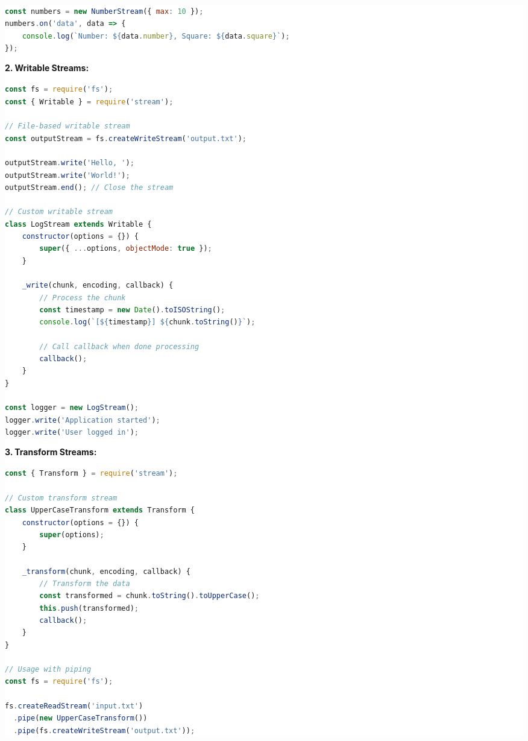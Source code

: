```javascript
const numbers = new NumberStream({ max: 10 });
numbers.on('data', data => {
    console.log(`Number: ${data.number}, Square: ${data.square}`);
});
```

**2. Writable Streams:**
```javascript
const fs = require('fs');
const { Writable } = require('stream');

// File-based writable stream
const outputStream = fs.createWriteStream('output.txt');

outputStream.write('Hello, ');
outputStream.write('World!');
outputStream.end(); // Close the stream

// Custom writable stream
class LogStream extends Writable {
    constructor(options = {}) {
        super({ ...options, objectMode: true });
    }

    _write(chunk, encoding, callback) {
        // Process the chunk
        const timestamp = new Date().toISOString();
        console.log(`[${timestamp}] ${chunk.toString()}`);
        
        // Call callback when done processing
        callback();
    }
}

const logger = new LogStream();
logger.write('Application started');
logger.write('User logged in');
```

**3. Transform Streams:**
```javascript
const { Transform } = require('stream');

// Custom transform stream
class UpperCaseTransform extends Transform {
    constructor(options = {}) {
        super(options);
    }

    _transform(chunk, encoding, callback) {
        // Transform the data
        const transformed = chunk.toString().toUpperCase();
        this.push(transformed);
        callback();
    }
}

// Usage with piping
const fs = require('fs');

fs.createReadStream('input.txt')
  .pipe(new UpperCaseTransform())
  .pipe(fs.createWriteStream('output.txt'));

```